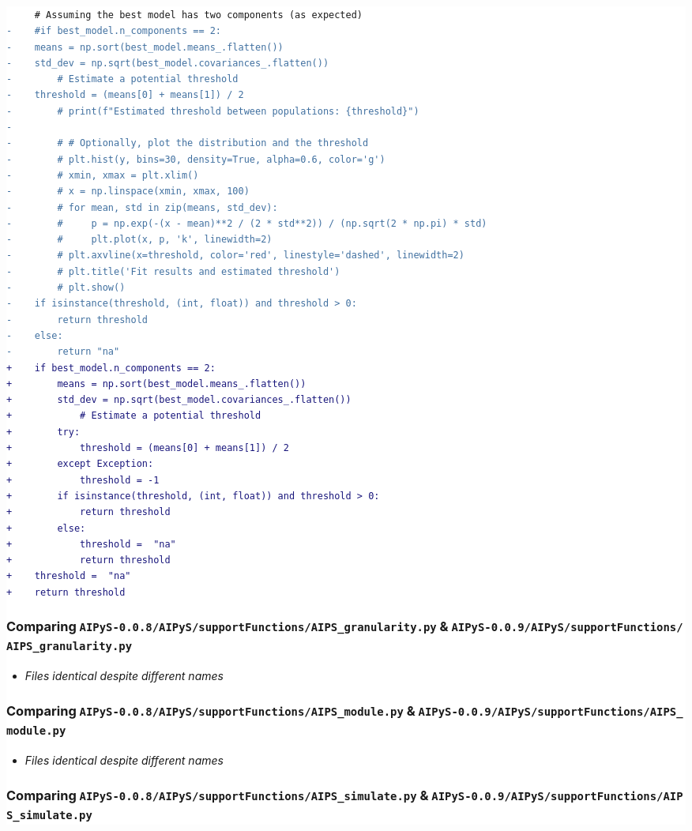 ```diff
     # Assuming the best model has two components (as expected)
-    #if best_model.n_components == 2:
-    means = np.sort(best_model.means_.flatten())
-    std_dev = np.sqrt(best_model.covariances_.flatten())
-        # Estimate a potential threshold
-    threshold = (means[0] + means[1]) / 2
-        # print(f"Estimated threshold between populations: {threshold}")
-
-        # # Optionally, plot the distribution and the threshold
-        # plt.hist(y, bins=30, density=True, alpha=0.6, color='g')
-        # xmin, xmax = plt.xlim()
-        # x = np.linspace(xmin, xmax, 100)
-        # for mean, std in zip(means, std_dev):
-        #     p = np.exp(-(x - mean)**2 / (2 * std**2)) / (np.sqrt(2 * np.pi) * std)
-        #     plt.plot(x, p, 'k', linewidth=2)
-        # plt.axvline(x=threshold, color='red', linestyle='dashed', linewidth=2)
-        # plt.title('Fit results and estimated threshold')
-        # plt.show()
-    if isinstance(threshold, (int, float)) and threshold > 0:
-        return threshold
-    else:
-        return "na"
+    if best_model.n_components == 2:
+        means = np.sort(best_model.means_.flatten())
+        std_dev = np.sqrt(best_model.covariances_.flatten())
+            # Estimate a potential threshold
+        try:
+            threshold = (means[0] + means[1]) / 2
+        except Exception:
+            threshold = -1
+        if isinstance(threshold, (int, float)) and threshold > 0:
+            return threshold
+        else:
+            threshold =  "na"
+            return threshold
+    threshold =  "na"
+    return threshold
```

### Comparing `AIPyS-0.0.8/AIPyS/supportFunctions/AIPS_granularity.py` & `AIPyS-0.0.9/AIPyS/supportFunctions/AIPS_granularity.py`

 * *Files identical despite different names*

### Comparing `AIPyS-0.0.8/AIPyS/supportFunctions/AIPS_module.py` & `AIPyS-0.0.9/AIPyS/supportFunctions/AIPS_module.py`

 * *Files identical despite different names*

### Comparing `AIPyS-0.0.8/AIPyS/supportFunctions/AIPS_simulate.py` & `AIPyS-0.0.9/AIPyS/supportFunctions/AIPS_simulate.py`
